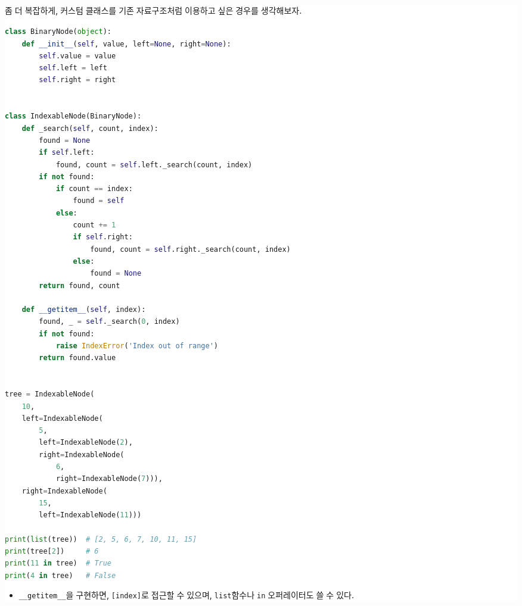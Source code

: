 좀 더 복잡하게, 커스텀 클래스를 기존 자료구조처럼 이용하고 싶은 경우를 생각해보자.

```python
class BinaryNode(object):
    def __init__(self, value, left=None, right=None):
        self.value = value
        self.left = left
        self.right = right


class IndexableNode(BinaryNode):
    def _search(self, count, index):
        found = None
        if self.left:
            found, count = self.left._search(count, index)
        if not found:
            if count == index:
                found = self
            else:
                count += 1
                if self.right:
                    found, count = self.right._search(count, index)
                else:
                    found = None
        return found, count

    def __getitem__(self, index):
        found, _ = self._search(0, index)
        if not found:
            raise IndexError('Index out of range')
        return found.value


tree = IndexableNode(
    10,
    left=IndexableNode(
        5,
        left=IndexableNode(2),
        right=IndexableNode(
            6,
            right=IndexableNode(7))),
    right=IndexableNode(
        15,
        left=IndexableNode(11)))

print(list(tree))  # [2, 5, 6, 7, 10, 11, 15]
print(tree[2])     # 6
print(11 in tree)  # True
print(4 in tree)   # False
```

- `__getitem__`을 구현하면, `[index]`로 접근할 수 있으며, `list`함수나 `in` 오퍼레이터도 쓸 수 있다.
